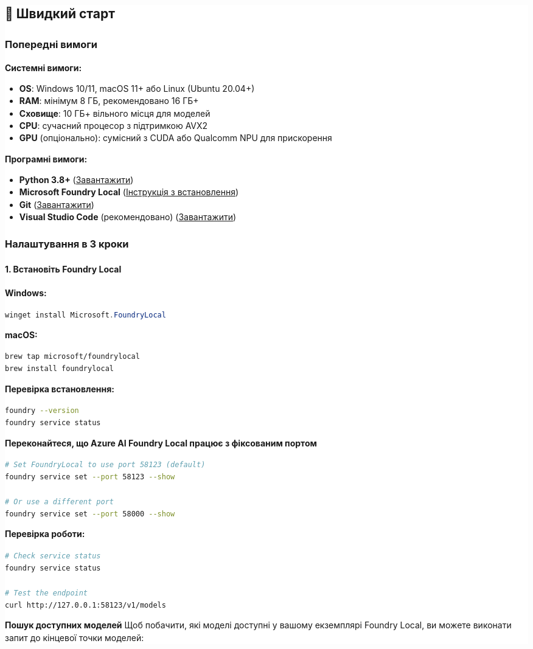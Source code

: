 ## 🚀 Швидкий старт

### Попередні вимоги

**Системні вимоги:**
- **OS**: Windows 10/11, macOS 11+ або Linux (Ubuntu 20.04+)
- **RAM**: мінімум 8 ГБ, рекомендовано 16 ГБ+
- **Сховище**: 10 ГБ+ вільного місця для моделей
- **CPU**: сучасний процесор з підтримкою AVX2
- **GPU** (опціонально): сумісний з CUDA або Qualcomm NPU для прискорення

**Програмні вимоги:**
- **Python 3.8+** ([Завантажити](https://www.python.org/downloads/))
- **Microsoft Foundry Local** ([Інструкція з встановлення](../../../Workshop))
- **Git** ([Завантажити](https://git-scm.com/downloads))
- **Visual Studio Code** (рекомендовано) ([Завантажити](https://code.visualstudio.com/))

### Налаштування в 3 кроки

#### 1. Встановіть Foundry Local

**Windows:**
```powershell
winget install Microsoft.FoundryLocal
```

**macOS:**
```bash
brew tap microsoft/foundrylocal
brew install foundrylocal
```

**Перевірка встановлення:**
```bash
foundry --version
foundry service status
```

**Переконайтеся, що Azure AI Foundry Local працює з фіксованим портом**

```bash
# Set FoundryLocal to use port 58123 (default)
foundry service set --port 58123 --show

# Or use a different port
foundry service set --port 58000 --show
```

**Перевірка роботи:**
```bash
# Check service status
foundry service status

# Test the endpoint
curl http://127.0.0.1:58123/v1/models
```
**Пошук доступних моделей**
Щоб побачити, які моделі доступні у вашому екземплярі Foundry Local, ви можете виконати запит до кінцевої точки моделей:
